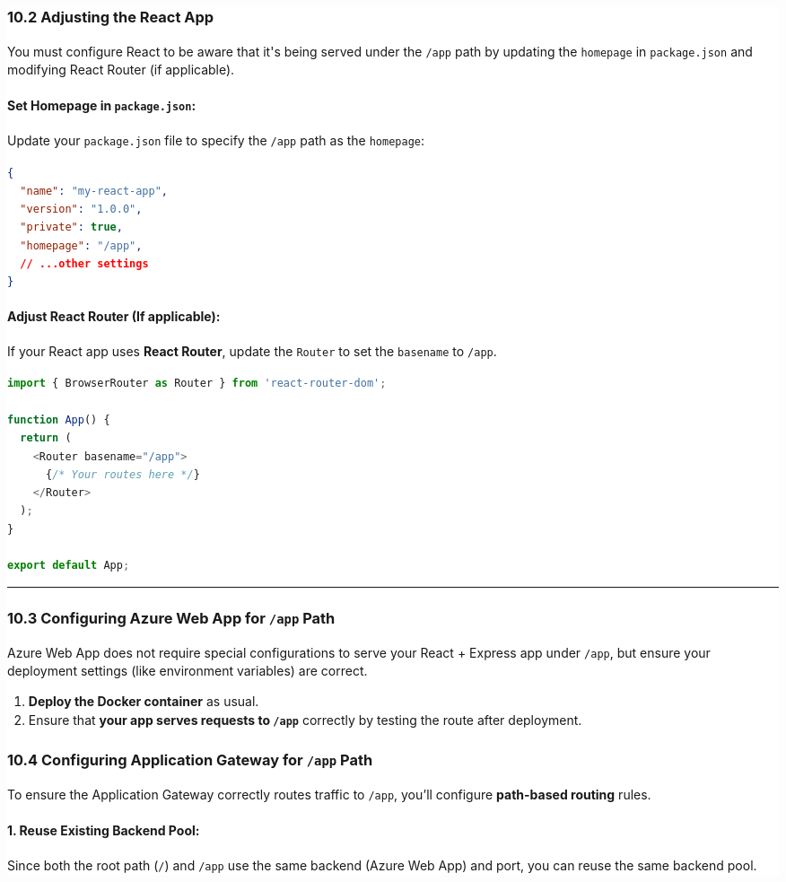 ### **10.2 Adjusting the React App**

You must configure React to be aware that it's being served under the `/app` path by updating the `homepage` in `package.json` and modifying React Router (if applicable).

#### **Set Homepage in `package.json`**:

Update your `package.json` file to specify the `/app` path as the `homepage`:

```json
{
  "name": "my-react-app",
  "version": "1.0.0",
  "private": true,
  "homepage": "/app",
  // ...other settings
}
```

#### **Adjust React Router** (If applicable):

If your React app uses **React Router**, update the `Router` to set the `basename` to `/app`.

```javascript
import { BrowserRouter as Router } from 'react-router-dom';

function App() {
  return (
    <Router basename="/app">
      {/* Your routes here */}
    </Router>
  );
}

export default App;
```

---

### **10.3 Configuring Azure Web App for `/app` Path**

Azure Web App does not require special configurations to serve your React + Express app under `/app`, but ensure your deployment settings (like environment variables) are correct.

1. **Deploy the Docker container** as usual.
2. Ensure that **your app serves requests to `/app`** correctly by testing the route after deployment.

### **10.4 Configuring Application Gateway for `/app` Path**

To ensure the Application Gateway correctly routes traffic to `/app`, you’ll configure **path-based routing** rules.

#### **1. Reuse Existing Backend Pool**:
Since both the root path (`/`) and `/app` use the same backend (Azure Web App) and port, you can reuse the same backend pool.
